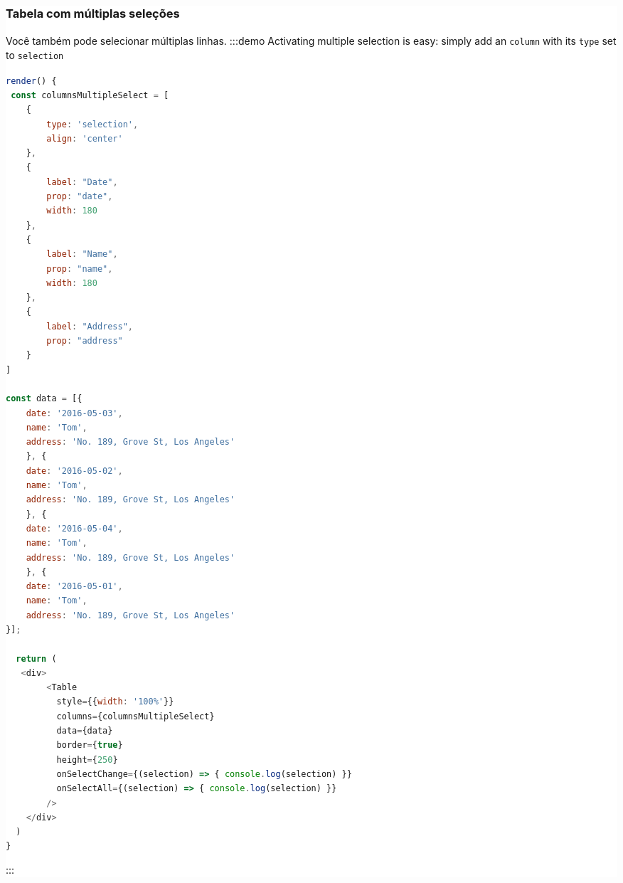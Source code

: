 ### Tabela com múltiplas seleções

Você também pode selecionar múltiplas linhas.
:::demo Activating multiple selection is easy: simply add an `column` with its `type` set to `selection`
```js
render() {
 const columnsMultipleSelect = [
    {
        type: 'selection',
        align: 'center'
    },
    {
        label: "Date",
        prop: "date",
        width: 180
    },
    {
        label: "Name",
        prop: "name",
        width: 180
    },
    {
        label: "Address",
        prop: "address"
    }
]

const data = [{
    date: '2016-05-03',
    name: 'Tom',
    address: 'No. 189, Grove St, Los Angeles'
    }, {
    date: '2016-05-02',
    name: 'Tom',
    address: 'No. 189, Grove St, Los Angeles'
    }, {
    date: '2016-05-04',
    name: 'Tom',
    address: 'No. 189, Grove St, Los Angeles'
    }, {
    date: '2016-05-01',
    name: 'Tom',
    address: 'No. 189, Grove St, Los Angeles'
}];

  return (
   <div>
        <Table
          style={{width: '100%'}}
          columns={columnsMultipleSelect}
          data={data}
          border={true}
          height={250}
          onSelectChange={(selection) => { console.log(selection) }}
          onSelectAll={(selection) => { console.log(selection) }}
        />
    </div>
  )
}

```
:::
